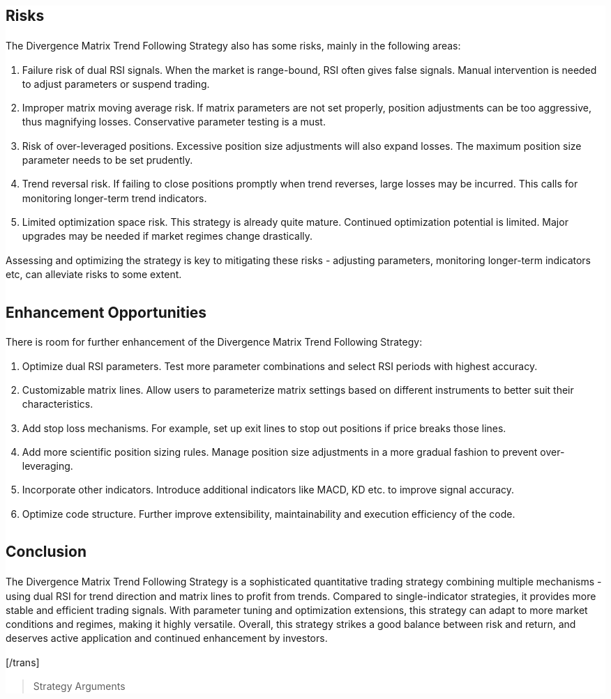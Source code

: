 ## Risks

The Divergence Matrix Trend Following Strategy also has some risks, mainly in the following areas:

1. Failure risk of dual RSI signals. When the market is range-bound, RSI often gives false signals. Manual intervention is needed to adjust parameters or suspend trading.

2. Improper matrix moving average risk. If matrix parameters are not set properly, position adjustments can be too aggressive, thus magnifying losses. Conservative parameter testing is a must. 

3. Risk of over-leveraged positions. Excessive position size adjustments will also expand losses. The maximum position size parameter needs to be set prudently.  

4. Trend reversal risk. If failing to close positions promptly when trend reverses, large losses may be incurred. This calls for monitoring longer-term trend indicators.  

5. Limited optimization space risk. This strategy is already quite mature. Continued optimization potential is limited. Major upgrades may be needed if market regimes change drastically.   

Assessing and optimizing the strategy is key to mitigating these risks - adjusting parameters, monitoring longer-term indicators etc, can alleviate risks to some extent.

## Enhancement Opportunities  

There is room for further enhancement of the Divergence Matrix Trend Following Strategy:  

1. Optimize dual RSI parameters. Test more parameter combinations and select RSI periods with highest accuracy.

2. Customizable matrix lines. Allow users to parameterize matrix settings based on different instruments to better suit their characteristics.  

3. Add stop loss mechanisms. For example, set up exit lines to stop out positions if price breaks those lines.

4. Add more scientific position sizing rules. Manage position size adjustments in a more gradual fashion to prevent over-leveraging. 

5. Incorporate other indicators. Introduce additional indicators like MACD, KD etc. to improve signal accuracy.

6. Optimize code structure. Further improve extensibility, maintainability and execution efficiency of the code.

## Conclusion  

The Divergence Matrix Trend Following Strategy is a sophisticated quantitative trading strategy combining multiple mechanisms - using dual RSI for trend direction and matrix lines to profit from trends. Compared to single-indicator strategies, it provides more stable and efficient trading signals. With parameter tuning and optimization extensions, this strategy can adapt to more market conditions and regimes, making it highly versatile. Overall, this strategy strikes a good balance between risk and return, and deserves active application and continued enhancement by investors.

[/trans]

> Strategy Arguments
